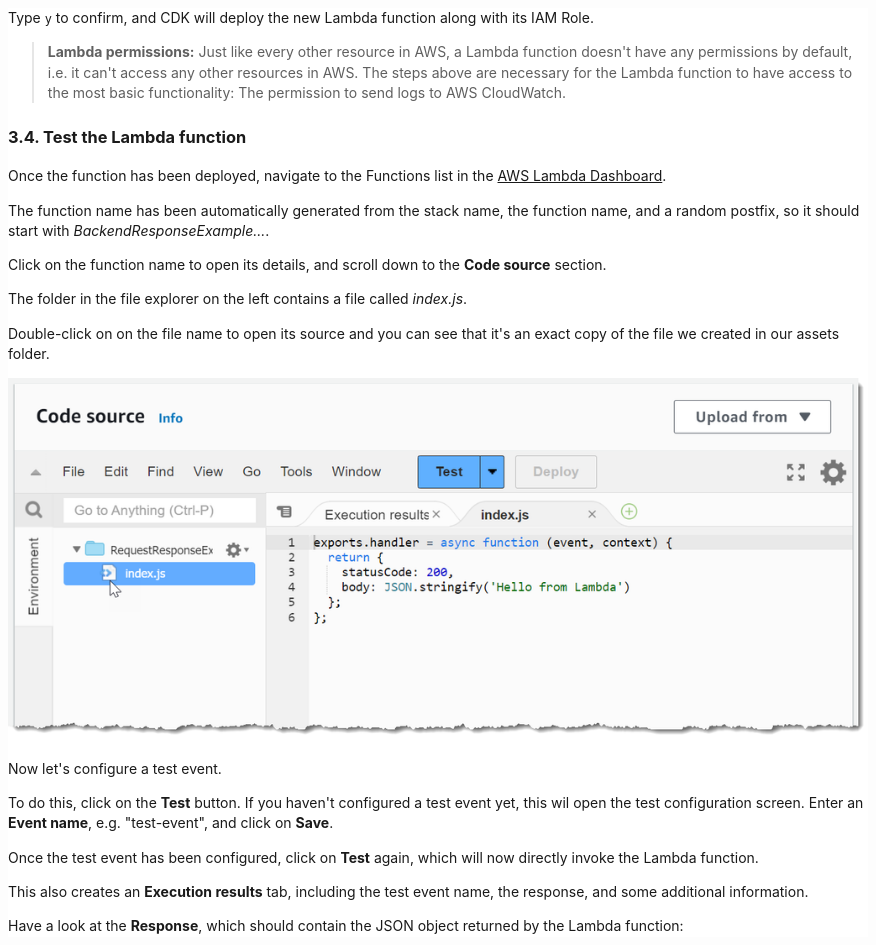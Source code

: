 Type `y` to confirm, and CDK will deploy the new Lambda function along with its IAM Role.

> **Lambda permissions:** Just like every other resource in AWS, a Lambda function doesn't have any permissions by default, i.e. it can't access any other resources in AWS. The steps above are necessary for the Lambda function to have access to the most basic functionality: The permission to send logs to AWS CloudWatch.

### 3.4. Test the Lambda function

Once the function has been deployed, navigate to the Functions list in the [AWS Lambda Dashboard](https://console.aws.amazon.com/lambda).

The function name has been automatically generated from the stack name, the function name, and a random postfix, so it should start with _BackendResponseExample..._.

Click on the function name to open its details, and scroll down to the **Code source** section.

The folder in the file explorer on the left contains a file called _index.js_.

Double-click on on the file name to open its source and you can see that it's an exact copy of the file we created in our assets folder.

![Screenshot of the Lambda function source code in the AWS Management Console](images/screen-lambda-source-code.png)

Now let's configure a test event.

To do this, click on the **Test** button. If you haven't configured a test event yet, this wil open the test configuration screen. Enter an **Event name**, e.g. "test-event", and click on **Save**.

Once the test event has been configured, click on **Test** again, which will now directly invoke the Lambda function.

This also creates an **Execution results** tab, including the test event name, the response, and some additional information.

Have a look at the **Response**, which should contain the JSON object returned by the Lambda function:
